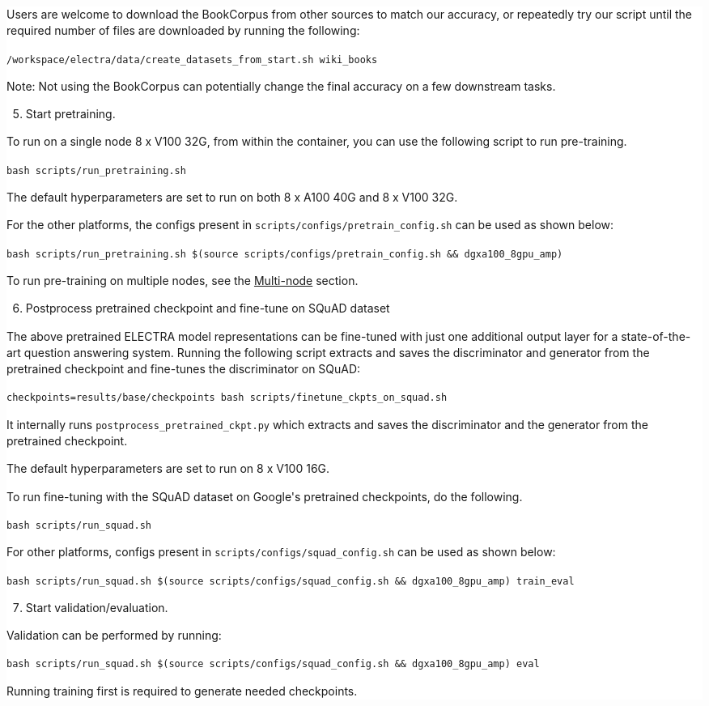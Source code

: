 Users are welcome to download the BookCorpus from other sources to match our accuracy, or repeatedly try our script until the required number of files are downloaded by running the following:
```
/workspace/electra/data/create_datasets_from_start.sh wiki_books
```
 
Note: Not using the BookCorpus can potentially change the final accuracy on a few downstream tasks.
 
5. Start pretraining.
 
To run on a single node 8 x V100 32G, from within the container, you can use the following script to run pre-training.
```
bash scripts/run_pretraining.sh
```
 
The default hyperparameters are set to run on both 8 x A100 40G and 8 x V100 32G.
 
For the other platforms, the configs present in `scripts/configs/pretrain_config.sh` can be used as shown below:
```
bash scripts/run_pretraining.sh $(source scripts/configs/pretrain_config.sh && dgxa100_8gpu_amp)
```
 
To run pre-training on multiple nodes, see the [Multi-node](#multi-node) section.
 
6. Postprocess pretrained checkpoint and fine-tune on SQuAD dataset
 
The above pretrained ELECTRA model representations can be fine-tuned with just one additional output layer for a state-of-the-art question answering system. Running the following script extracts and saves the discriminator and generator from the pretrained checkpoint and fine-tunes the discriminator on SQuAD:
 
```
checkpoints=results/base/checkpoints bash scripts/finetune_ckpts_on_squad.sh
```
 
It internally runs `postprocess_pretrained_ckpt.py` which extracts and saves the discriminator and the generator from the pretrained checkpoint.
 
The default hyperparameters are set to run on 8 x V100 16G.
 
To run fine-tuning with the SQuAD dataset on Google's pretrained checkpoints, do the following.
```
bash scripts/run_squad.sh
```
 
For other platforms, configs present in `scripts/configs/squad_config.sh` can be used as shown below:
```
bash scripts/run_squad.sh $(source scripts/configs/squad_config.sh && dgxa100_8gpu_amp) train_eval
```
 
7. Start validation/evaluation.
 
Validation can be performed by running:
```
bash scripts/run_squad.sh $(source scripts/configs/squad_config.sh && dgxa100_8gpu_amp) eval
```
Running training first is required to generate needed checkpoints.
 